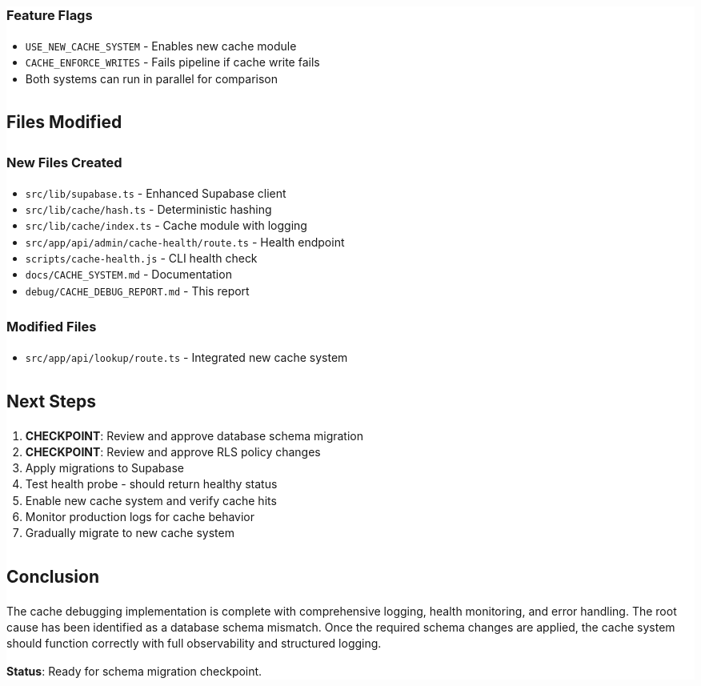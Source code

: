 ### Feature Flags
- `USE_NEW_CACHE_SYSTEM` - Enables new cache module
- `CACHE_ENFORCE_WRITES` - Fails pipeline if cache write fails
- Both systems can run in parallel for comparison

## Files Modified

### New Files Created
- `src/lib/supabase.ts` - Enhanced Supabase client
- `src/lib/cache/hash.ts` - Deterministic hashing
- `src/lib/cache/index.ts` - Cache module with logging
- `src/app/api/admin/cache-health/route.ts` - Health endpoint
- `scripts/cache-health.js` - CLI health check
- `docs/CACHE_SYSTEM.md` - Documentation
- `debug/CACHE_DEBUG_REPORT.md` - This report

### Modified Files
- `src/app/api/lookup/route.ts` - Integrated new cache system

## Next Steps

1. **CHECKPOINT**: Review and approve database schema migration
2. **CHECKPOINT**: Review and approve RLS policy changes
3. Apply migrations to Supabase
4. Test health probe - should return healthy status
5. Enable new cache system and verify cache hits
6. Monitor production logs for cache behavior
7. Gradually migrate to new cache system

## Conclusion

The cache debugging implementation is complete with comprehensive logging, health monitoring, and error handling. The root cause has been identified as a database schema mismatch. Once the required schema changes are applied, the cache system should function correctly with full observability and structured logging.

**Status**: Ready for schema migration checkpoint.

